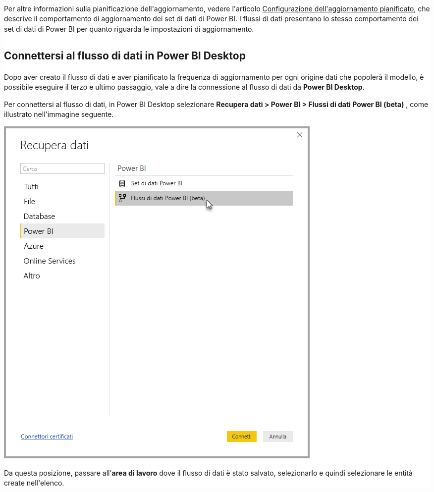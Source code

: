Per altre informazioni sulla pianificazione dell'aggiornamento, vedere l'articolo [Configurazione dell'aggiornamento pianificato](refresh-scheduled-refresh.md), che descrive il comportamento di aggiornamento dei set di dati di Power BI. I flussi di dati presentano lo stesso comportamento dei set di dati di Power BI per quanto riguarda le impostazioni di aggiornamento. 


## <a name="connect-to-your-dataflow-in-power-bi-desktop"></a>Connettersi al flusso di dati in Power BI Desktop

Dopo aver creato il flusso di dati e aver pianificato la frequenza di aggiornamento per ogni origine dati che popolerà il modello, è possibile eseguire il terzo e ultimo passaggio, vale a dire la connessione al flusso di dati da **Power BI Desktop**. 

Per connettersi al flusso di dati, in Power BI Desktop selezionare **Recupera dati > Power BI > Flussi di dati Power BI (beta)** , come illustrato nell'immagine seguente.

![Connettersi ai flussi di dati da Power BI Desktop](media/service-dataflows-create-use/dataflows-create-use_15.png)

Da questa posizione, passare all'**area di lavoro** dove il flusso di dati è stato salvato, selezionarlo e quindi selezionare le entità create nell'elenco.
